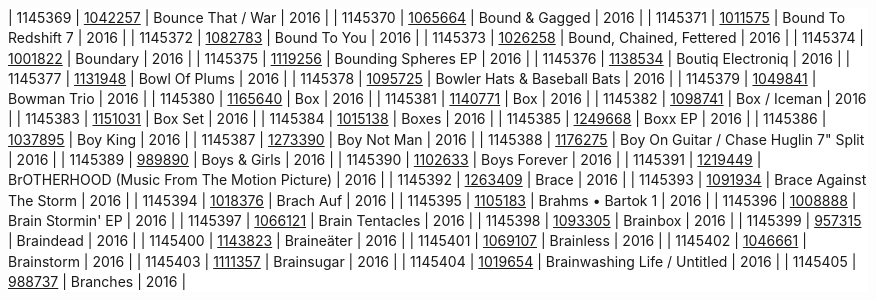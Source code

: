 | 1145369 | [1042257](https://www.discogs.com/master/1042257) | Bounce That / War | 2016 |
| 1145370 | [1065664](https://www.discogs.com/master/1065664) | Bound & Gagged | 2016 |
| 1145371 | [1011575](https://www.discogs.com/master/1011575) | Bound To Redshift 7 | 2016 |
| 1145372 | [1082783](https://www.discogs.com/master/1082783) | Bound To You | 2016 |
| 1145373 | [1026258](https://www.discogs.com/master/1026258) | Bound, Chained, Fettered | 2016 |
| 1145374 | [1001822](https://www.discogs.com/master/1001822) | Boundary | 2016 |
| 1145375 | [1119256](https://www.discogs.com/master/1119256) | Bounding Spheres EP | 2016 |
| 1145376 | [1138534](https://www.discogs.com/master/1138534) | Boutiq Electroniq | 2016 |
| 1145377 | [1131948](https://www.discogs.com/master/1131948) | Bowl Of Plums | 2016 |
| 1145378 | [1095725](https://www.discogs.com/master/1095725) | Bowler Hats & Baseball Bats | 2016 |
| 1145379 | [1049841](https://www.discogs.com/master/1049841) | Bowman Trio | 2016 |
| 1145380 | [1165640](https://www.discogs.com/master/1165640) | Box | 2016 |
| 1145381 | [1140771](https://www.discogs.com/master/1140771) | Box | 2016 |
| 1145382 | [1098741](https://www.discogs.com/master/1098741) | Box / Iceman | 2016 |
| 1145383 | [1151031](https://www.discogs.com/master/1151031) | Box Set | 2016 |
| 1145384 | [1015138](https://www.discogs.com/master/1015138) | Boxes | 2016 |
| 1145385 | [1249668](https://www.discogs.com/master/1249668) | Boxx EP | 2016 |
| 1145386 | [1037895](https://www.discogs.com/master/1037895) | Boy King | 2016 |
| 1145387 | [1273390](https://www.discogs.com/master/1273390) | Boy Not Man | 2016 |
| 1145388 | [1176275](https://www.discogs.com/master/1176275) | Boy On Guitar / Chase Huglin 7" Split | 2016 |
| 1145389 | [989890](https://www.discogs.com/master/989890) | Boys & Girls | 2016 |
| 1145390 | [1102633](https://www.discogs.com/master/1102633) | Boys Forever | 2016 |
| 1145391 | [1219449](https://www.discogs.com/master/1219449) | BrOTHERHOOD (Music From The Motion Picture) | 2016 |
| 1145392 | [1263409](https://www.discogs.com/master/1263409) | Brace | 2016 |
| 1145393 | [1091934](https://www.discogs.com/master/1091934) | Brace Against The Storm | 2016 |
| 1145394 | [1018376](https://www.discogs.com/master/1018376) | Brach Auf | 2016 |
| 1145395 | [1105183](https://www.discogs.com/master/1105183) | Brahms • Bartok 1 | 2016 |
| 1145396 | [1008888](https://www.discogs.com/master/1008888) | Brain Stormin' EP | 2016 |
| 1145397 | [1066121](https://www.discogs.com/master/1066121) | Brain Tentacles | 2016 |
| 1145398 | [1093305](https://www.discogs.com/master/1093305) | Brainbox | 2016 |
| 1145399 | [957315](https://www.discogs.com/master/957315) | Braindead | 2016 |
| 1145400 | [1143823](https://www.discogs.com/master/1143823) | Braineäter | 2016 |
| 1145401 | [1069107](https://www.discogs.com/master/1069107) | Brainless | 2016 |
| 1145402 | [1046661](https://www.discogs.com/master/1046661) | Brainstorm | 2016 |
| 1145403 | [1111357](https://www.discogs.com/master/1111357) | Brainsugar | 2016 |
| 1145404 | [1019654](https://www.discogs.com/master/1019654) | Brainwashing Life / Untitled | 2016 |
| 1145405 | [988737](https://www.discogs.com/master/988737) | Branches | 2016 |